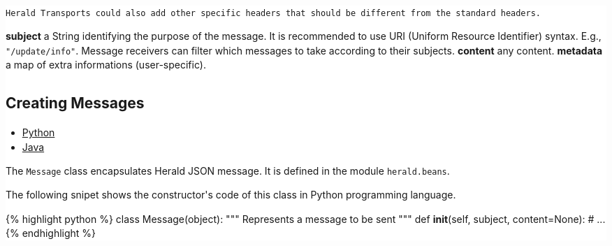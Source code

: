     Herald Transports could also add other specific headers that should be different from the standard headers.
</td></tr>

<tr><td><b>subject</b></td><td>
a String identifying the purpose of the message. It is recommended to use URI (Uniform Resource Identifier) syntax. E.g., <code>"/update/info"</code>. Message receivers can filter which messages to take according to their subjects.
</td></tr>
<tr><td><b>content</b></td><td>
any content.
</td></tr>
<tr><td><b>metadata</b></td><td>
a map of extra informations (user-specific).
</td></tr>

</tbody>
</table>

<a name="creating_messages"/>

## Creating Messages


<div>

  
  <ul class="nav nav-tabs" role="tablist">
    <li role="presentation" class="active"><a href="#manipulate_message_python" aria-controls="python" role="tab" data-toggle="tab">Python</a></li>
    <li role="presentation"><a href="#manipulate_message_java" aria-controls="java" role="tab" data-toggle="tab">Java</a></li>    
  </ul>

  
  <div class="tab-content">
    <div role="tabpanel" class="tab-pane active" id="manipulate_message_python">

</p>

  
<p>The <code>Message</code> class encapsulates Herald JSON message. It is defined in the module <code>herald.beans</code>.</p>
<p>The following snipet shows the constructor's code of this class in Python programming language.</p>


{% highlight python %}
class Message(object):
    """
    Represents a message to be sent
    """
    def __init__(self, subject, content=None):
        # ...
{% endhighlight %}
